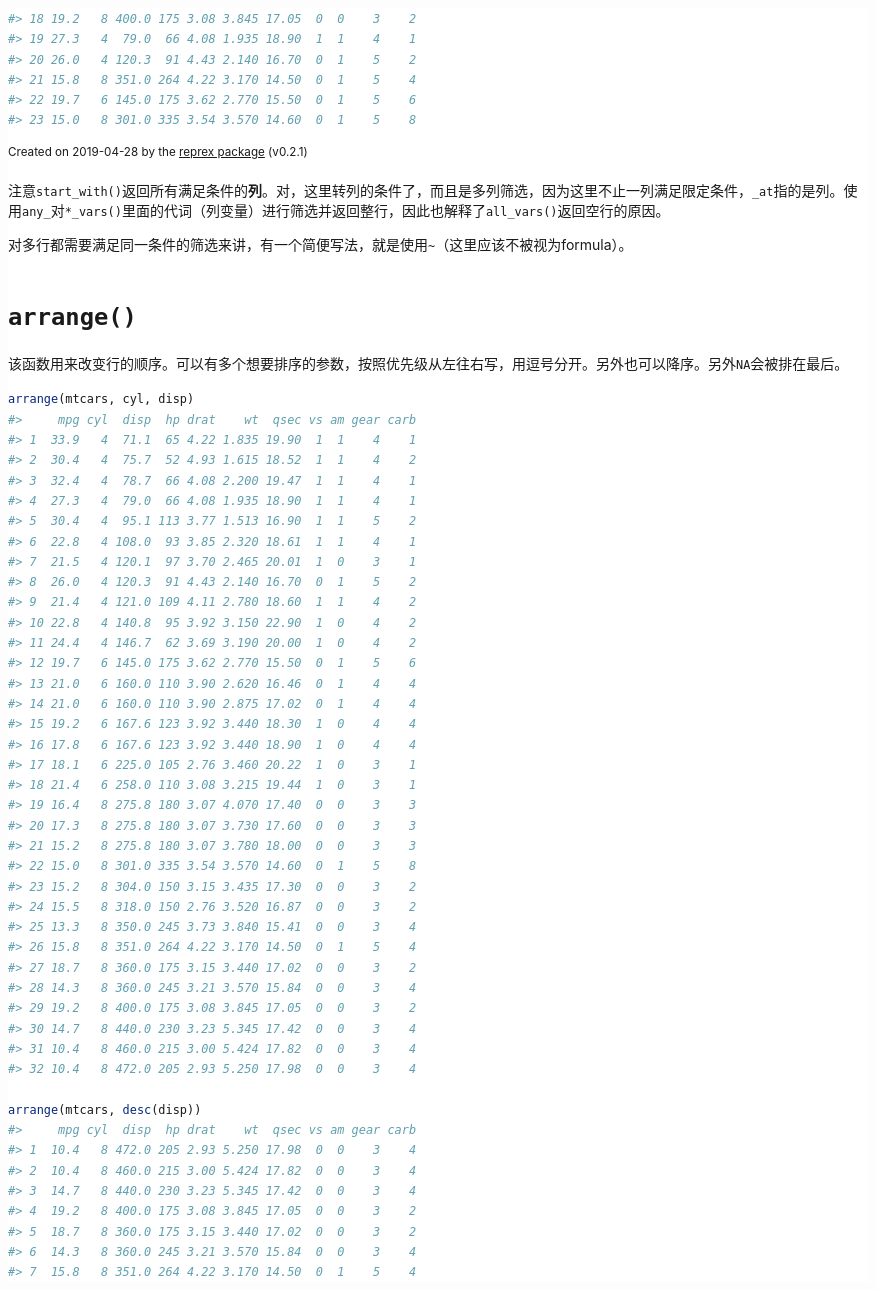 ```r
#> 18 19.2   8 400.0 175 3.08 3.845 17.05  0  0    3    2
#> 19 27.3   4  79.0  66 4.08 1.935 18.90  1  1    4    1
#> 20 26.0   4 120.3  91 4.43 2.140 16.70  0  1    5    2
#> 21 15.8   8 351.0 264 4.22 3.170 14.50  0  1    5    4
#> 22 19.7   6 145.0 175 3.62 2.770 15.50  0  1    5    6
#> 23 15.0   8 301.0 335 3.54 3.570 14.60  0  1    5    8
```

<sup>Created on 2019-04-28 by the [reprex package](https://reprex.tidyverse.org) (v0.2.1)</sup>

注意`start_with()`返回所有满足条件的**列**。对，这里转列的条件了，而且是多列筛选，因为这里不止一列满足限定条件，`_at`指的是列。使用`any_`对`*_vars()`里面的代词（列变量）进行筛选并返回整行，因此也解释了`all_vars()`返回空行的原因。

对多行都需要满足同一条件的筛选来讲，有一个简便写法，就是使用`~`（这里应该不被视为formula）。

# `arrange()`

该函数用来改变行的顺序。可以有多个想要排序的参数，按照优先级从左往右写，用逗号分开。另外也可以降序。另外`NA`会被排在最后。

```r
arrange(mtcars, cyl, disp)
#>     mpg cyl  disp  hp drat    wt  qsec vs am gear carb
#> 1  33.9   4  71.1  65 4.22 1.835 19.90  1  1    4    1
#> 2  30.4   4  75.7  52 4.93 1.615 18.52  1  1    4    2
#> 3  32.4   4  78.7  66 4.08 2.200 19.47  1  1    4    1
#> 4  27.3   4  79.0  66 4.08 1.935 18.90  1  1    4    1
#> 5  30.4   4  95.1 113 3.77 1.513 16.90  1  1    5    2
#> 6  22.8   4 108.0  93 3.85 2.320 18.61  1  1    4    1
#> 7  21.5   4 120.1  97 3.70 2.465 20.01  1  0    3    1
#> 8  26.0   4 120.3  91 4.43 2.140 16.70  0  1    5    2
#> 9  21.4   4 121.0 109 4.11 2.780 18.60  1  1    4    2
#> 10 22.8   4 140.8  95 3.92 3.150 22.90  1  0    4    2
#> 11 24.4   4 146.7  62 3.69 3.190 20.00  1  0    4    2
#> 12 19.7   6 145.0 175 3.62 2.770 15.50  0  1    5    6
#> 13 21.0   6 160.0 110 3.90 2.620 16.46  0  1    4    4
#> 14 21.0   6 160.0 110 3.90 2.875 17.02  0  1    4    4
#> 15 19.2   6 167.6 123 3.92 3.440 18.30  1  0    4    4
#> 16 17.8   6 167.6 123 3.92 3.440 18.90  1  0    4    4
#> 17 18.1   6 225.0 105 2.76 3.460 20.22  1  0    3    1
#> 18 21.4   6 258.0 110 3.08 3.215 19.44  1  0    3    1
#> 19 16.4   8 275.8 180 3.07 4.070 17.40  0  0    3    3
#> 20 17.3   8 275.8 180 3.07 3.730 17.60  0  0    3    3
#> 21 15.2   8 275.8 180 3.07 3.780 18.00  0  0    3    3
#> 22 15.0   8 301.0 335 3.54 3.570 14.60  0  1    5    8
#> 23 15.2   8 304.0 150 3.15 3.435 17.30  0  0    3    2
#> 24 15.5   8 318.0 150 2.76 3.520 16.87  0  0    3    2
#> 25 13.3   8 350.0 245 3.73 3.840 15.41  0  0    3    4
#> 26 15.8   8 351.0 264 4.22 3.170 14.50  0  1    5    4
#> 27 18.7   8 360.0 175 3.15 3.440 17.02  0  0    3    2
#> 28 14.3   8 360.0 245 3.21 3.570 15.84  0  0    3    4
#> 29 19.2   8 400.0 175 3.08 3.845 17.05  0  0    3    2
#> 30 14.7   8 440.0 230 3.23 5.345 17.42  0  0    3    4
#> 31 10.4   8 460.0 215 3.00 5.424 17.82  0  0    3    4
#> 32 10.4   8 472.0 205 2.93 5.250 17.98  0  0    3    4

arrange(mtcars, desc(disp))
#>     mpg cyl  disp  hp drat    wt  qsec vs am gear carb
#> 1  10.4   8 472.0 205 2.93 5.250 17.98  0  0    3    4
#> 2  10.4   8 460.0 215 3.00 5.424 17.82  0  0    3    4
#> 3  14.7   8 440.0 230 3.23 5.345 17.42  0  0    3    4
#> 4  19.2   8 400.0 175 3.08 3.845 17.05  0  0    3    2
#> 5  18.7   8 360.0 175 3.15 3.440 17.02  0  0    3    2
#> 6  14.3   8 360.0 245 3.21 3.570 15.84  0  0    3    4
#> 7  15.8   8 351.0 264 4.22 3.170 14.50  0  1    5    4
```
